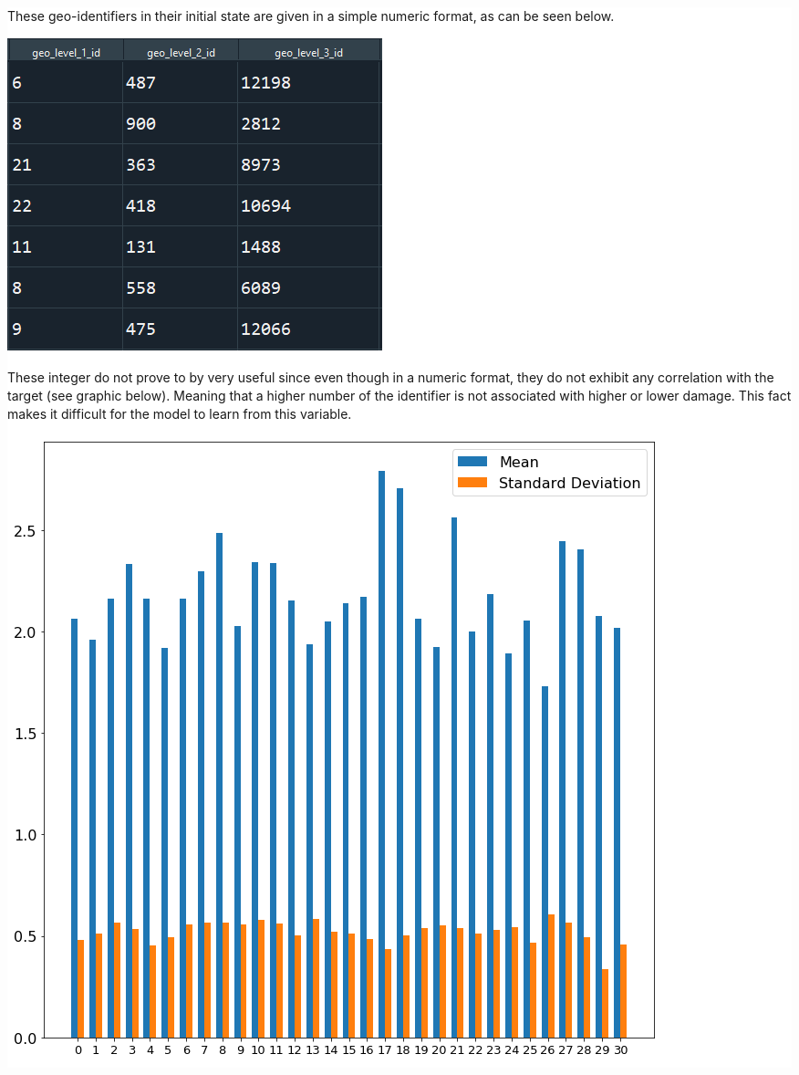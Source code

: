 These geo-identifiers in their initial state are given in a simple numeric format, as can be seen below.

![](/assets/post_images/richter/picture5.png)

These integer do not prove to by very useful since even though in a numeric format, they do not exhibit any correlation with the target (see graphic below). Meaning that a higher number of the identifier is not associated with higher or lower damage. This fact makes it difficult for the model to learn from this variable.

![](/assets/post_images/richter/picture6.png)
